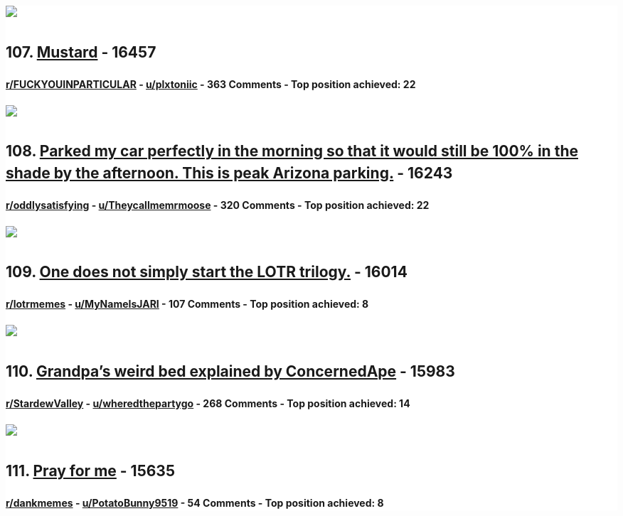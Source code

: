 <a href="https://v.redd.it/cb0osnteag491"><img src="https://a.thumbs.redditmedia.com/JNs6ugt7jXsbNMbAnGxnNSVzWfwTt2pdyEymm9vHdJ8.jpg"></img></a>

## 107. [Mustard](http://reddit.com/r/FUCKYOUINPARTICULAR/comments/v7vx3w/mustard/) - 16457
#### [r/FUCKYOUINPARTICULAR](http://reddit.com/r/FUCKYOUINPARTICULAR) - [u/plxtoniic](http://reddit.com/u/plxtoniic) - 363 Comments - Top position achieved: 22

<a href="https://i.redd.it/4bn4m0lltf491.jpg"><img src="https://b.thumbs.redditmedia.com/QhU0Vo17w1PYP5GFPSHUDch2J-IpUldVnc3B2wrXw3s.jpg"></img></a>

## 108. [Parked my car perfectly in the morning so that it would still be 100% in the shade by the afternoon. This is peak Arizona parking.](http://reddit.com/r/oddlysatisfying/comments/v7w8ex/parked_my_car_perfectly_in_the_morning_so_that_it/) - 16243
#### [r/oddlysatisfying](http://reddit.com/r/oddlysatisfying) - [u/Theycallmemrmoose](http://reddit.com/u/Theycallmemrmoose) - 320 Comments - Top position achieved: 22

<a href="https://i.redd.it/y53pq552wf491.jpg"><img src="https://a.thumbs.redditmedia.com/kOcdYL0wp_czpC_pqcXWEk7Oet8G8hNYFnGOBhX_vY0.jpg"></img></a>

## 109. [One does not simply start the LOTR trilogy.](http://reddit.com/r/lotrmemes/comments/v834rq/one_does_not_simply_start_the_lotr_trilogy/) - 16014
#### [r/lotrmemes](http://reddit.com/r/lotrmemes) - [u/MyNameIsJARI](http://reddit.com/u/MyNameIsJARI) - 107 Comments - Top position achieved: 8

<a href="https://i.redd.it/0q8eyvi1gh491.gif"><img src="https://b.thumbs.redditmedia.com/hBE9Detv5kbL8Q9dBtKX-1UYuuSnUA1RfP4rjQpfxbU.jpg"></img></a>

## 110. [Grandpa’s weird bed explained by ConcernedApe](http://reddit.com/r/StardewValley/comments/v7sy07/grandpas_weird_bed_explained_by_concernedape/) - 15983
#### [r/StardewValley](http://reddit.com/r/StardewValley) - [u/wheredthepartygo](http://reddit.com/u/wheredthepartygo) - 268 Comments - Top position achieved: 14

<a href="https://i.imgur.com/WzDzZjW.jpg"><img src="https://b.thumbs.redditmedia.com/QqTJrb5X-Hwtx9FiCELIf7zFvD67u2WIE86et4E_KMg.jpg"></img></a>

## 111. [Pray for me](http://reddit.com/r/dankmemes/comments/v7ig88/pray_for_me/) - 15635
#### [r/dankmemes](http://reddit.com/r/dankmemes) - [u/PotatoBunny9519](http://reddit.com/u/PotatoBunny9519) - 54 Comments - Top position achieved: 8
